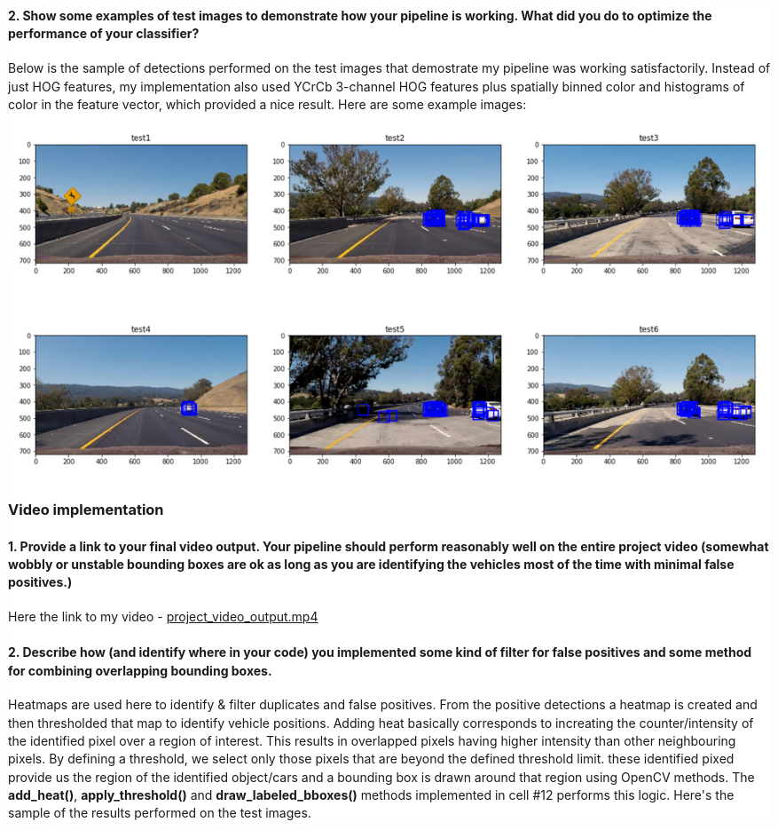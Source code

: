 #### 2. Show some examples of test images to demonstrate how your pipeline is working. What did you do to optimize the performance of your classifier?

Below is the sample of detections performed on the test images that demostrate my pipeline was working satisfactorily. Instead of just HOG features, my implementation also used YCrCb 3-channel HOG features plus spatially binned color and histograms of color in the feature vector, which provided a nice result. Here are some example images:

![sliding_window_sample](docs/images/sliding_window_test_imgs_sample.png)

### Video implementation

#### 1. Provide a link to your final video output. Your pipeline should perform reasonably well on the entire project video (somewhat wobbly or unstable bounding boxes are ok as long as you are identifying the vehicles most of the time with minimal false positives.)

Here the link to my video - [project_video_output.mp4](./project_video_output.mp4)

#### 2. Describe how (and identify where in your code) you implemented some kind of filter for false positives and some method for combining overlapping bounding boxes.

Heatmaps are used here to identify & filter duplicates and false positives. From the positive detections a heatmap is created and then thresholded that map to identify vehicle positions. Adding heat basically corresponds to increating the counter/intensity of the identified pixel over a region of interest. This results in overlapped pixels having higher intensity than other neighbouring pixels. By defining a threshold, we select only those pixels that are beyond the defined threshold limit. these identified pixed provide us the region of the identified object/cars and a bounding box is drawn around that region using OpenCV methods. The __add_heat()__, __apply_threshold()__ and __draw_labeled_bboxes()__ methods implemented in cell #12 performs this logic. Here's the sample of the results performed on the test images.
